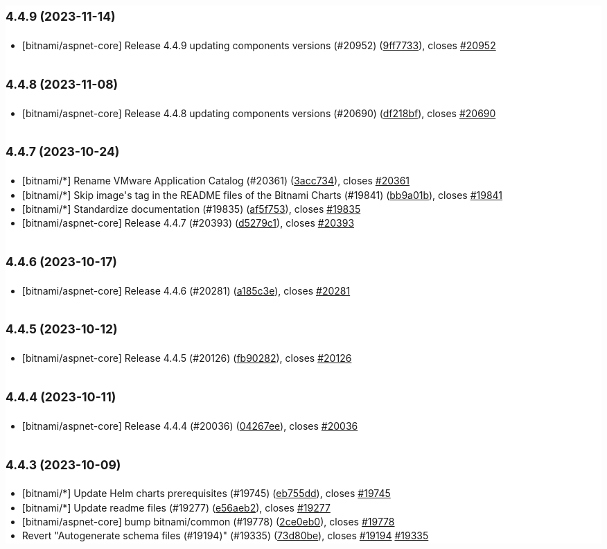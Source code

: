 ## <small>4.4.9 (2023-11-14)</small>

* [bitnami/aspnet-core] Release 4.4.9 updating components versions (#20952) ([9ff7733](https://github.com/bitnami/charts/commit/9ff7733e22a6018d4382a7943ab4f988d01948bc)), closes [#20952](https://github.com/bitnami/charts/issues/20952)

## <small>4.4.8 (2023-11-08)</small>

* [bitnami/aspnet-core] Release 4.4.8 updating components versions (#20690) ([df218bf](https://github.com/bitnami/charts/commit/df218bfb8e2bee3ac56b550b490facde62a84ef2)), closes [#20690](https://github.com/bitnami/charts/issues/20690)

## <small>4.4.7 (2023-10-24)</small>

* [bitnami/*] Rename VMware Application Catalog (#20361) ([3acc734](https://github.com/bitnami/charts/commit/3acc73472beb6fb56c4d99f929061001205bc57e)), closes [#20361](https://github.com/bitnami/charts/issues/20361)
* [bitnami/*] Skip image's tag in the README files of the Bitnami Charts (#19841) ([bb9a01b](https://github.com/bitnami/charts/commit/bb9a01b65911c87e48318db922cc05eb42785e42)), closes [#19841](https://github.com/bitnami/charts/issues/19841)
* [bitnami/*] Standardize documentation (#19835) ([af5f753](https://github.com/bitnami/charts/commit/af5f7530c1bc8c5ded53a6c4f7b8f384ac1804f2)), closes [#19835](https://github.com/bitnami/charts/issues/19835)
* [bitnami/aspnet-core] Release 4.4.7 (#20393) ([d5279c1](https://github.com/bitnami/charts/commit/d5279c131c826967f4704e1429d89004970bd2fd)), closes [#20393](https://github.com/bitnami/charts/issues/20393)

## <small>4.4.6 (2023-10-17)</small>

* [bitnami/aspnet-core] Release 4.4.6 (#20281) ([a185c3e](https://github.com/bitnami/charts/commit/a185c3ecc892216378b98a1b4b88ef51daa9922d)), closes [#20281](https://github.com/bitnami/charts/issues/20281)

## <small>4.4.5 (2023-10-12)</small>

* [bitnami/aspnet-core] Release 4.4.5 (#20126) ([fb90282](https://github.com/bitnami/charts/commit/fb90282d92d07810ef3cf0742d2c94dd9feef36d)), closes [#20126](https://github.com/bitnami/charts/issues/20126)

## <small>4.4.4 (2023-10-11)</small>

* [bitnami/aspnet-core] Release 4.4.4 (#20036) ([04267ee](https://github.com/bitnami/charts/commit/04267ee6090d00ee4f5ff8b0448d17100d34395e)), closes [#20036](https://github.com/bitnami/charts/issues/20036)

## <small>4.4.3 (2023-10-09)</small>

* [bitnami/*] Update Helm charts prerequisites (#19745) ([eb755dd](https://github.com/bitnami/charts/commit/eb755dd36a4dd3cf6635be8e0598f9a7f4c4a554)), closes [#19745](https://github.com/bitnami/charts/issues/19745)
* [bitnami/*] Update readme files (#19277) ([e56aeb2](https://github.com/bitnami/charts/commit/e56aeb2fbfbf5b6e42375db48cc7ae1ef1c3a823)), closes [#19277](https://github.com/bitnami/charts/issues/19277)
* [bitnami/aspnet-core] bump bitnami/common (#19778) ([2ce0eb0](https://github.com/bitnami/charts/commit/2ce0eb0c17e9c8782131a84878de7123921d4624)), closes [#19778](https://github.com/bitnami/charts/issues/19778)
* Revert "Autogenerate schema files (#19194)" (#19335) ([73d80be](https://github.com/bitnami/charts/commit/73d80be525c88fb4b8a54451a55acd506e337062)), closes [#19194](https://github.com/bitnami/charts/issues/19194) [#19335](https://github.com/bitnami/charts/issues/19335)
